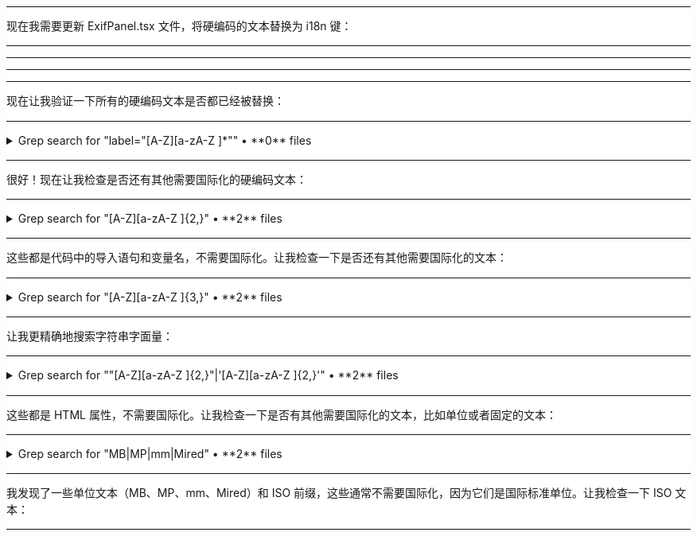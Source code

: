 

---

现在我需要更新 ExifPanel.tsx 文件，将硬编码的文本替换为 i18n 键：

---



---



---



---

现在让我验证一下所有的硬编码文本是否都已经被替换：

---

<details><summary>Grep search for "label="[A-Z][a-zA-Z ]*"" • **0** files</summary></details>

---

很好！现在让我检查是否还有其他需要国际化的硬编码文本：

---

<details><summary>Grep search for "[A-Z][a-zA-Z ]{2,}" • **2** files</summary></details>

---

这些都是代码中的导入语句和变量名，不需要国际化。让我检查一下是否还有其他需要国际化的文本：

---

<details><summary>Grep search for "[A-Z][a-zA-Z ]{3,}" • **2** files</summary></details>

---

让我更精确地搜索字符串字面量：

---

<details><summary>Grep search for ""[A-Z][a-zA-Z ]{2,}"|'[A-Z][a-zA-Z ]{2,}'" • **2** files</summary></details>

---

这些都是 HTML 属性，不需要国际化。让我检查一下是否有其他需要国际化的文本，比如单位或者固定的文本：

---

<details><summary>Grep search for "MB|MP|mm|Mired" • **2** files</summary></details>

---

我发现了一些单位文本（MB、MP、mm、Mired）和 ISO 前缀，这些通常不需要国际化，因为它们是国际标准单位。让我检查一下 ISO 文本：

---
